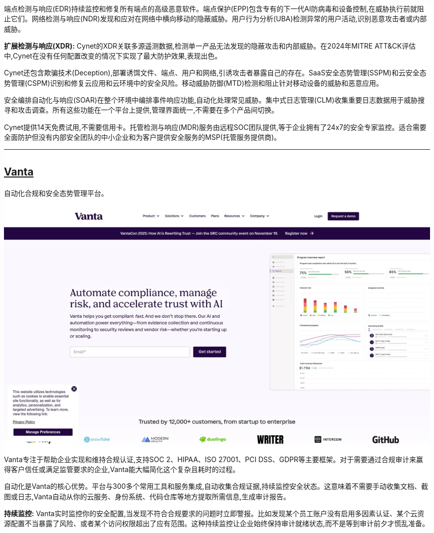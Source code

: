 端点检测与响应(EDR)持续监控和修复所有端点的高级恶意软件。端点保护(EPP)包含专有的下一代AI防病毒和设备控制,在威胁执行前就阻止它们。网络检测与响应(NDR)发现和应对在网络中横向移动的隐蔽威胁。用户行为分析(UBA)检测异常的用户活动,识别恶意攻击者或内部威胁。

**扩展检测与响应(XDR):** Cynet的XDR关联多源遥测数据,检测单一产品无法发现的隐蔽攻击和内部威胁。在2024年MITRE ATT&CK评估中,Cynet在没有任何配置改变的情况下实现了最大防护效果,表现出色。

Cynet还包含欺骗技术(Deception),部署诱饵文件、端点、用户和网络,引诱攻击者暴露自己的存在。SaaS安全态势管理(SSPM)和云安全态势管理(CSPM)识别和修复云应用和云环境中的安全风险。移动威胁防御(MTD)检测和阻止针对移动设备的威胁和恶意应用。

安全编排自动化与响应(SOAR)在整个环境中编排事件响应功能,自动化处理常见威胁。集中式日志管理(CLM)收集重要日志数据用于威胁搜寻和攻击调查。所有这些功能在一个平台上提供,管理界面统一,不需要在多个产品间切换。

Cynet提供14天免费试用,不需要信用卡。托管检测与响应(MDR)服务由远程SOC团队提供,等于企业拥有了24x7的安全专家监控。适合需要全面防护但没有内部安全团队的中小企业和为客户提供安全服务的MSP(托管服务提供商)。

---

## **[Vanta](https://www.vanta.com)**

自动化合规和安全态势管理平台。

![Vanta Screenshot](image/vanta.webp)


Vanta专注于帮助企业实现和维持合规认证,支持SOC 2、HIPAA、ISO 27001、PCI DSS、GDPR等主要框架。对于需要通过合规审计来赢得客户信任或满足监管要求的企业,Vanta能大幅简化这个复杂且耗时的过程。

自动化是Vanta的核心优势。平台与300多个常用工具和服务集成,自动收集合规证据,持续监控安全状态。这意味着不需要手动收集文档、截图或日志,Vanta自动从你的云服务、身份系统、代码仓库等地方提取所需信息,生成审计报告。

**持续监控:** Vanta实时监控你的安全配置,当发现不符合合规要求的问题时立即警报。比如发现某个员工账户没有启用多因素认证、某个云资源配置不当暴露了风险、或者某个访问权限超出了应有范围。这种持续监控让企业始终保持审计就绪状态,而不是等到审计前夕才慌乱准备。
